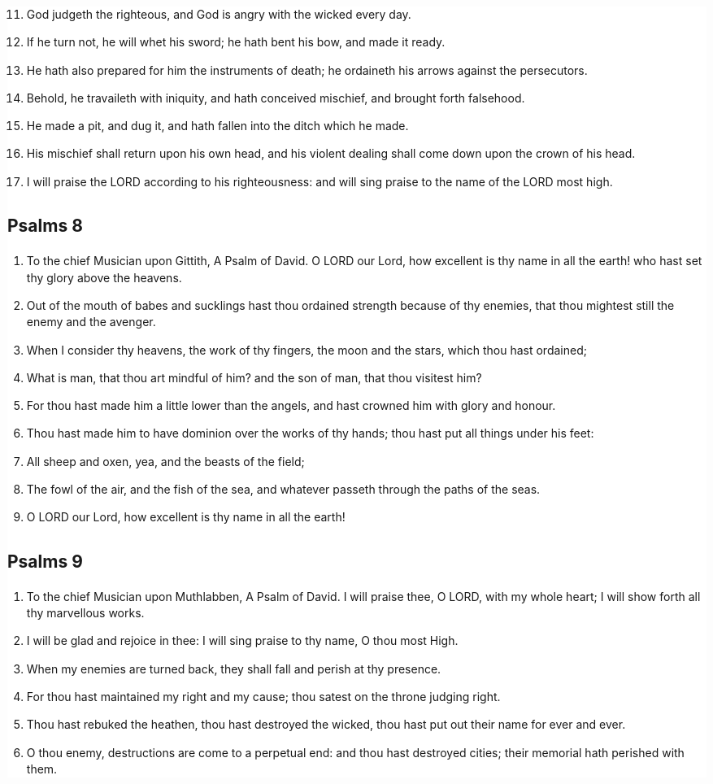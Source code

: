11. God judgeth the righteous, and God is angry with the wicked every day. 

12. If he turn not, he will whet his sword; he hath bent his bow, and made it ready.

13. He hath also prepared for him the instruments of death; he ordaineth his arrows against the persecutors.

14. Behold, he travaileth with iniquity, and hath conceived mischief, and brought forth falsehood.

15. He made a pit, and dug it, and hath fallen into the ditch which he made. 

16. His mischief shall return upon his own head, and his violent dealing shall come down upon the crown of his head.

17. I will praise the LORD according to his righteousness: and will sing praise to the name of the LORD most high.

## Psalms 8

1. To the chief Musician upon Gittith, A Psalm of David. O LORD our Lord, how excellent is thy name in all the earth! who hast set thy glory above the heavens.

2. Out of the mouth of babes and sucklings hast thou ordained strength because of thy enemies, that thou mightest still the enemy and the avenger. 

3. When I consider thy heavens, the work of thy fingers, the moon and the stars, which thou hast ordained;

4. What is man, that thou art mindful of him? and the son of man, that thou visitest him?

5. For thou hast made him a little lower than the angels, and hast crowned him with glory and honour.

6. Thou hast made him to have dominion over the works of thy hands; thou hast put all things under his feet:

7. All sheep and oxen, yea, and the beasts of the field; 

8. The fowl of the air, and the fish of the sea, and whatever passeth through the paths of the seas.

9. O LORD our Lord, how excellent is thy name in all the earth!

## Psalms 9

1. To the chief Musician upon Muthlabben, A Psalm of David. I will praise thee, O LORD, with my whole heart; I will show forth all thy marvellous works.

2. I will be glad and rejoice in thee: I will sing praise to thy name, O thou most High.

3. When my enemies are turned back, they shall fall and perish at thy presence.

4. For thou hast maintained my right and my cause; thou satest on the throne judging right. 

5. Thou hast rebuked the heathen, thou hast destroyed the wicked, thou hast put out their name for ever and ever.

6. O thou enemy, destructions are come to a perpetual end: and thou hast destroyed cities; their memorial hath perished with them. 
